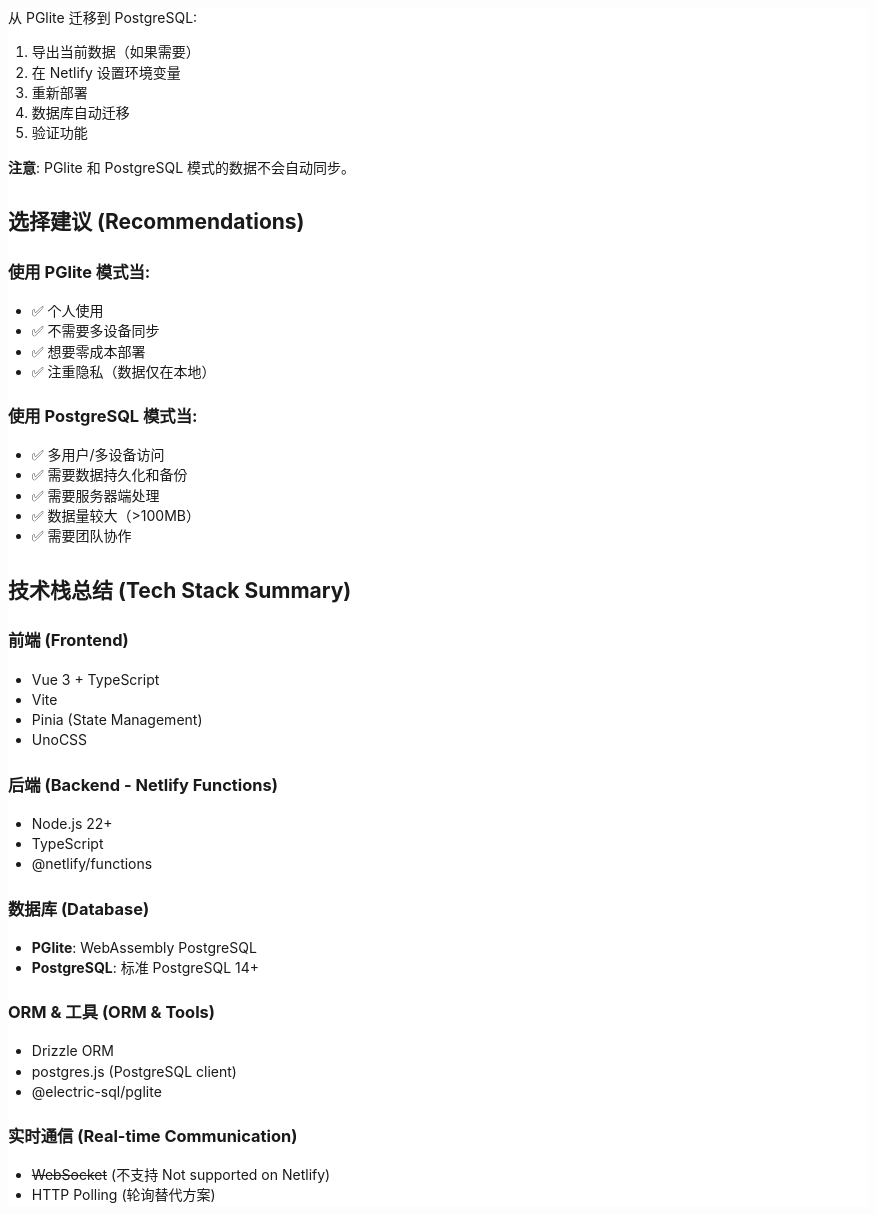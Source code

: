 从 PGlite 迁移到 PostgreSQL:

1. 导出当前数据（如果需要）
2. 在 Netlify 设置环境变量
3. 重新部署
4. 数据库自动迁移
5. 验证功能

**注意**: PGlite 和 PostgreSQL 模式的数据不会自动同步。

## 选择建议 (Recommendations)

### 使用 PGlite 模式当:
- ✅ 个人使用
- ✅ 不需要多设备同步
- ✅ 想要零成本部署
- ✅ 注重隐私（数据仅在本地）

### 使用 PostgreSQL 模式当:
- ✅ 多用户/多设备访问
- ✅ 需要数据持久化和备份
- ✅ 需要服务器端处理
- ✅ 数据量较大（>100MB）
- ✅ 需要团队协作

## 技术栈总结 (Tech Stack Summary)

### 前端 (Frontend)
- Vue 3 + TypeScript
- Vite
- Pinia (State Management)
- UnoCSS

### 后端 (Backend - Netlify Functions)
- Node.js 22+
- TypeScript
- @netlify/functions

### 数据库 (Database)
- **PGlite**: WebAssembly PostgreSQL
- **PostgreSQL**: 标准 PostgreSQL 14+

### ORM & 工具 (ORM & Tools)
- Drizzle ORM
- postgres.js (PostgreSQL client)
- @electric-sql/pglite

### 实时通信 (Real-time Communication)
- ~~WebSocket~~ (不支持 Not supported on Netlify)
- HTTP Polling (轮询替代方案)
